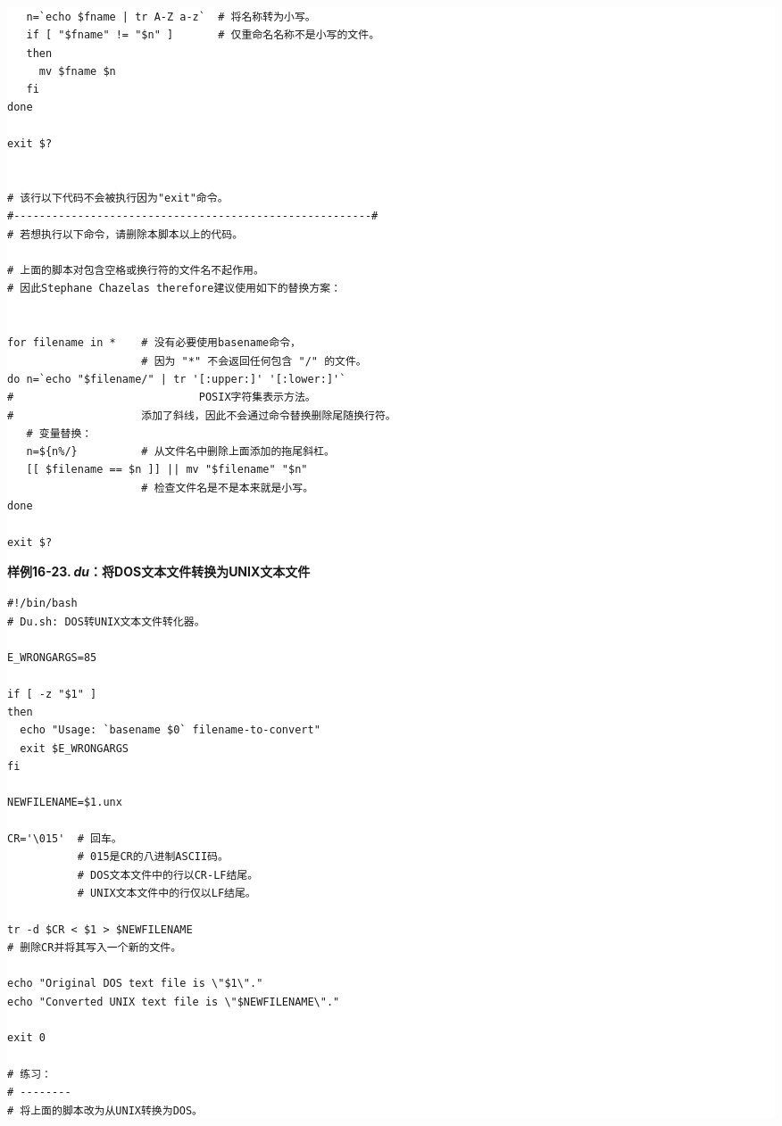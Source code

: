 ```shell
   n=`echo $fname | tr A-Z a-z`  # 将名称转为小写。
   if [ "$fname" != "$n" ]       # 仅重命名名称不是小写的文件。
   then
     mv $fname $n
   fi  
done   

exit $?


# 该行以下代码不会被执行因为"exit"命令。
#--------------------------------------------------------#
# 若想执行以下命令，请删除本脚本以上的代码。

# 上面的脚本对包含空格或换行符的文件名不起作用。
# 因此Stephane Chazelas therefore建议使用如下的替换方案：


for filename in *    # 没有必要使用basename命令，
                     # 因为 "*" 不会返回任何包含 "/" 的文件。
do n=`echo "$filename/" | tr '[:upper:]' '[:lower:]'`
#                             POSIX字符集表示方法。
#                    添加了斜线，因此不会通过命令替换删除尾随换行符。
   # 变量替换：
   n=${n%/}          # 从文件名中删除上面添加的拖尾斜杠。
   [[ $filename == $n ]] || mv "$filename" "$n"
                     # 检查文件名是不是本来就是小写。
done

exit $?
```

**样例16-23. *du*：将DOS文本文件转换为UNIX文本文件**

```shell
#!/bin/bash
# Du.sh: DOS转UNIX文本文件转化器。

E_WRONGARGS=85

if [ -z "$1" ]
then
  echo "Usage: `basename $0` filename-to-convert"
  exit $E_WRONGARGS
fi

NEWFILENAME=$1.unx

CR='\015'  # 回车。
           # 015是CR的八进制ASCII码。
           # DOS文本文件中的行以CR-LF结尾。
           # UNIX文本文件中的行仅以LF结尾。

tr -d $CR < $1 > $NEWFILENAME
# 删除CR并将其写入一个新的文件。

echo "Original DOS text file is \"$1\"."
echo "Converted UNIX text file is \"$NEWFILENAME\"."

exit 0

# 练习：
# --------
# 将上面的脚本改为从UNIX转换为DOS。
```
